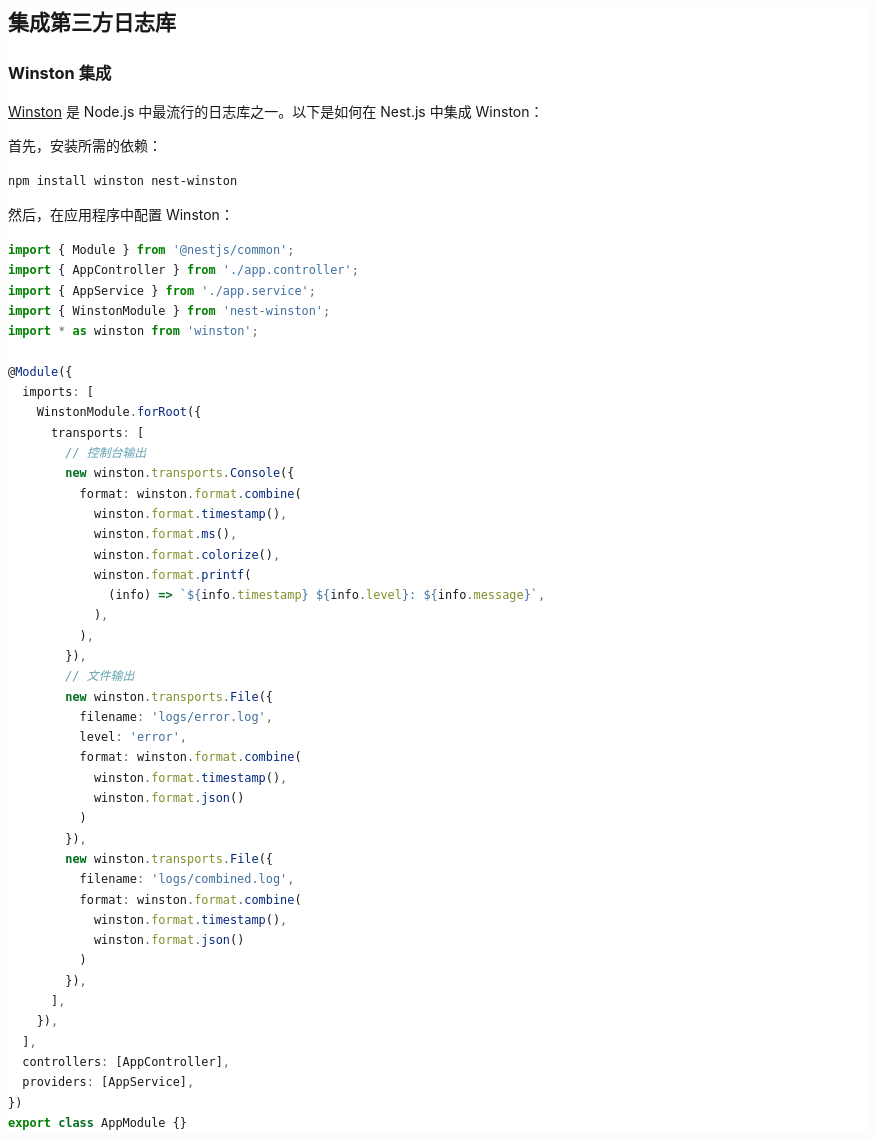 ## 集成第三方日志库

### Winston 集成

[Winston](https://github.com/winstonjs/winston) 是 Node.js 中最流行的日志库之一。以下是如何在 Nest.js 中集成 Winston：

首先，安装所需的依赖：

```bash
npm install winston nest-winston
```

然后，在应用程序中配置 Winston：

```typescript
import { Module } from '@nestjs/common';
import { AppController } from './app.controller';
import { AppService } from './app.service';
import { WinstonModule } from 'nest-winston';
import * as winston from 'winston';

@Module({
  imports: [
    WinstonModule.forRoot({
      transports: [
        // 控制台输出
        new winston.transports.Console({
          format: winston.format.combine(
            winston.format.timestamp(),
            winston.format.ms(),
            winston.format.colorize(),
            winston.format.printf(
              (info) => `${info.timestamp} ${info.level}: ${info.message}`,
            ),
          ),
        }),
        // 文件输出
        new winston.transports.File({ 
          filename: 'logs/error.log', 
          level: 'error',
          format: winston.format.combine(
            winston.format.timestamp(),
            winston.format.json()
          )
        }),
        new winston.transports.File({ 
          filename: 'logs/combined.log',
          format: winston.format.combine(
            winston.format.timestamp(),
            winston.format.json()
          )
        }),
      ],
    }),
  ],
  controllers: [AppController],
  providers: [AppService],
})
export class AppModule {}
```
